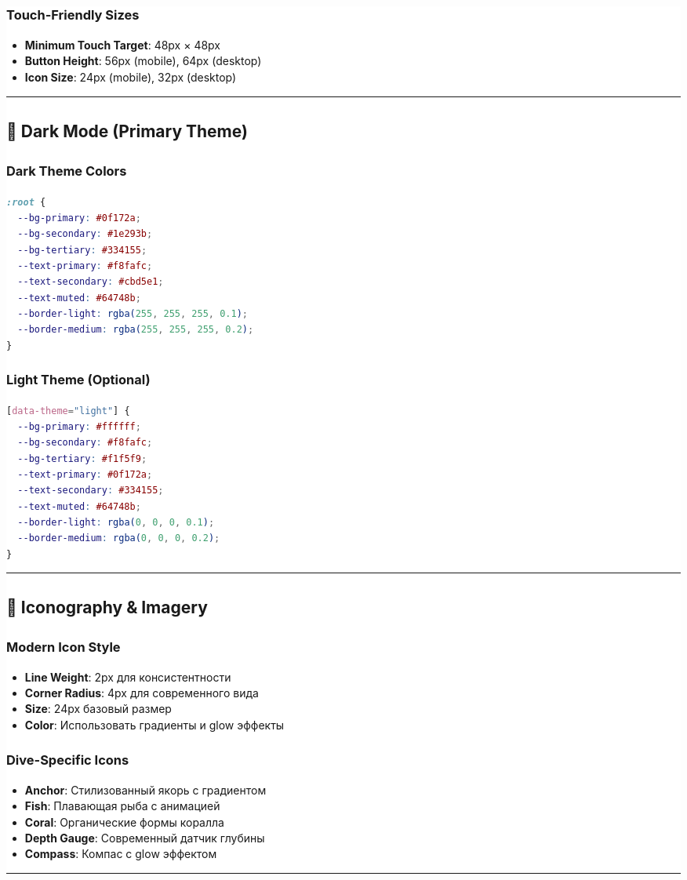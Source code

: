 ### Touch-Friendly Sizes
- **Minimum Touch Target**: 48px × 48px
- **Button Height**: 56px (mobile), 64px (desktop)
- **Icon Size**: 24px (mobile), 32px (desktop)

---

## 🌙 Dark Mode (Primary Theme)

### Dark Theme Colors
```css
:root {
  --bg-primary: #0f172a;
  --bg-secondary: #1e293b;
  --bg-tertiary: #334155;
  --text-primary: #f8fafc;
  --text-secondary: #cbd5e1;
  --text-muted: #64748b;
  --border-light: rgba(255, 255, 255, 0.1);
  --border-medium: rgba(255, 255, 255, 0.2);
}
```

### Light Theme (Optional)
```css
[data-theme="light"] {
  --bg-primary: #ffffff;
  --bg-secondary: #f8fafc;
  --bg-tertiary: #f1f5f9;
  --text-primary: #0f172a;
  --text-secondary: #334155;
  --text-muted: #64748b;
  --border-light: rgba(0, 0, 0, 0.1);
  --border-medium: rgba(0, 0, 0, 0.2);
}
```

---

## 🎨 Iconography & Imagery

### Modern Icon Style
- **Line Weight**: 2px для консистентности
- **Corner Radius**: 4px для современного вида
- **Size**: 24px базовый размер
- **Color**: Использовать градиенты и glow эффекты

### Dive-Specific Icons
- **Anchor**: Стилизованный якорь с градиентом
- **Fish**: Плавающая рыба с анимацией
- **Coral**: Органические формы коралла
- **Depth Gauge**: Современный датчик глубины
- **Compass**: Компас с glow эффектом

---